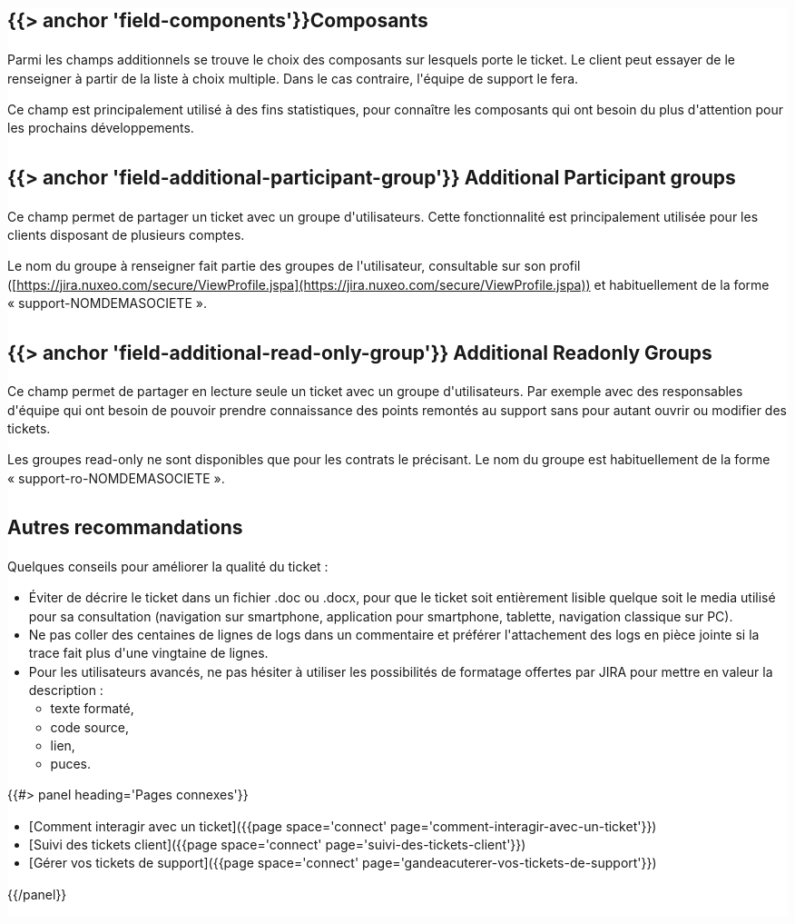 ## {{> anchor 'field-components'}}Composants

Parmi les champs additionnels se trouve le choix des composants sur lesquels porte le ticket. Le client peut essayer de le renseigner &agrave; partir de la liste &agrave; choix multiple. Dans le cas contraire, l'&eacute;quipe de support le fera.

Ce champ est principalement utilis&eacute; &agrave; des fins statistiques, pour conna&icirc;tre les composants qui ont besoin du plus d'attention pour les prochains d&eacute;veloppements.

## {{> anchor 'field-additional-participant-group'}} Additional Participant groups

Ce champ permet de partager un ticket avec un groupe d'utilisateurs. Cette fonctionnalit&eacute; est principalement utilis&eacute;e pour les clients disposant de plusieurs comptes.

Le nom du groupe &agrave; renseigner fait partie des groupes de l'utilisateur, consultable sur son profil ([https://jira.nuxeo.com/secure/ViewProfile.jspa](https://jira.nuxeo.com/secure/ViewProfile.jspa)) et habituellement de la forme &laquo;&nbsp;support-NOMDEMASOCIETE&nbsp;&raquo;.

## {{> anchor 'field-additional-read-only-group'}} Additional Readonly Groups

Ce champ permet de partager en lecture seule un ticket avec un groupe d'utilisateurs. Par exemple avec des responsables d'équipe qui ont besoin de pouvoir prendre connaissance des points remontés au support sans pour autant ouvrir ou modifier des tickets.

Les groupes read-only ne sont disponibles que pour les contrats le précisant. Le nom du groupe est habituellement de la forme &laquo;&nbsp;support-ro-NOMDEMASOCIETE&nbsp;&raquo;.

## Autres recommandations

Quelques conseils pour am&eacute;liorer la qualit&eacute; du ticket&nbsp;:

* &Eacute;viter de d&eacute;crire le ticket dans un fichier .doc ou .docx, pour que le ticket soit enti&egrave;rement lisible quelque soit le media utilis&eacute; pour sa consultation (navigation sur smartphone, application pour smartphone, tablette, navigation classique sur PC).
* Ne pas coller des centaines de lignes de logs dans un commentaire et pr&eacute;f&eacute;rer l'attachement des logs en pi&egrave;ce jointe si la trace fait plus d'une vingtaine de lignes.
* Pour les utilisateurs avanc&eacute;s, ne pas h&eacute;siter &agrave; utiliser les possibilit&eacute;s de formatage offertes par JIRA pour mettre en valeur la description&nbsp;:
    * texte format&eacute;,
    * code source,
    * lien,
    * puces.

<div class="row" data-equalizer data-equalize-on="medium">
<div class="column medium-6">
{{#> panel heading='Pages connexes'}}

- [Comment interagir avec un ticket]({{page space='connect' page='comment-interagir-avec-un-ticket'}})
- [Suivi des tickets client]({{page space='connect' page='suivi-des-tickets-client'}})
- [G&eacute;rer vos tickets de support]({{page space='connect' page='gandeacuterer-vos-tickets-de-support'}})

{{/panel}}
</div>
<div class="column medium-6"></div>
</div>
